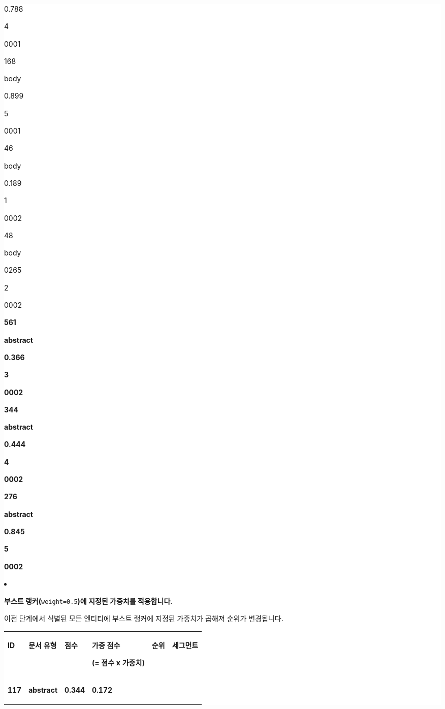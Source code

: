 <td><p>0.788</p></td>
<td><p>4</p></td>
<td><p>0001</p></td>
</tr>
<tr>
<td><p>168</p></td>
<td><p>body</p></td>
<td><p>0.899</p></td>
<td><p>5</p></td>
<td><p>0001</p></td>
</tr>
<tr>
<td><p>46</p></td>
<td><p>body</p></td>
<td><p>0.189</p></td>
<td><p>1</p></td>
<td><p>0002</p></td>
</tr>
<tr>
<td><p>48</p></td>
<td><p>body</p></td>
<td><p>0265</p></td>
<td><p>2</p></td>
<td><p>0002</p></td>
</tr>
<tr>
<td><p><strong>561</strong></p></td>
<td><p><strong>abstract</strong></p></td>
<td><p><strong>0.366</strong></p></td>
<td><p><strong>3</strong></p></td>
<td><p><strong>0002</strong></p></td>
</tr>
<tr>
<td><p><strong>344</strong></p></td>
<td><p><strong>abstract</strong></p></td>
<td><p><strong>0.444</strong></p></td>
<td><p><strong>4</strong></p></td>
<td><p><strong>0002</strong></p></td>
</tr>
<tr>
<td><p><strong>276</strong></p></td>
<td><p><strong>abstract</strong></p></td>
<td><p><strong>0.845</strong></p></td>
<td><p><strong>5</strong></p></td>
<td><p><strong>0002</strong></p></td>
</tr>
</table></p></li>
<li><p><strong>부스트 랭커(</strong><code translate="no">weight=0.5</code><strong>)에 지정된 가중치를 적용합니다</strong>.</p>
<p>이전 단계에서 식별된 모든 엔티티에 부스트 랭커에 지정된 가중치가 곱해져 순위가 변경됩니다.</p>
<p><table>
<tr>
<th><p>ID</p></th>
<th><p>문서 유형</p></th>
<th><p>점수</p></th>
<th><p>가중 점수 </p><p>(= 점수 x 가중치)</p></th>
<th><p>순위</p></th>
<th><p>세그먼트</p></th>
</tr>
<tr>
<td><p><strong>117</strong></p></td>
<td><p><strong>abstract</strong></p></td>
<td><p><strong>0.344</strong></p></td>
<td><p><strong>0.172</strong></p></td>